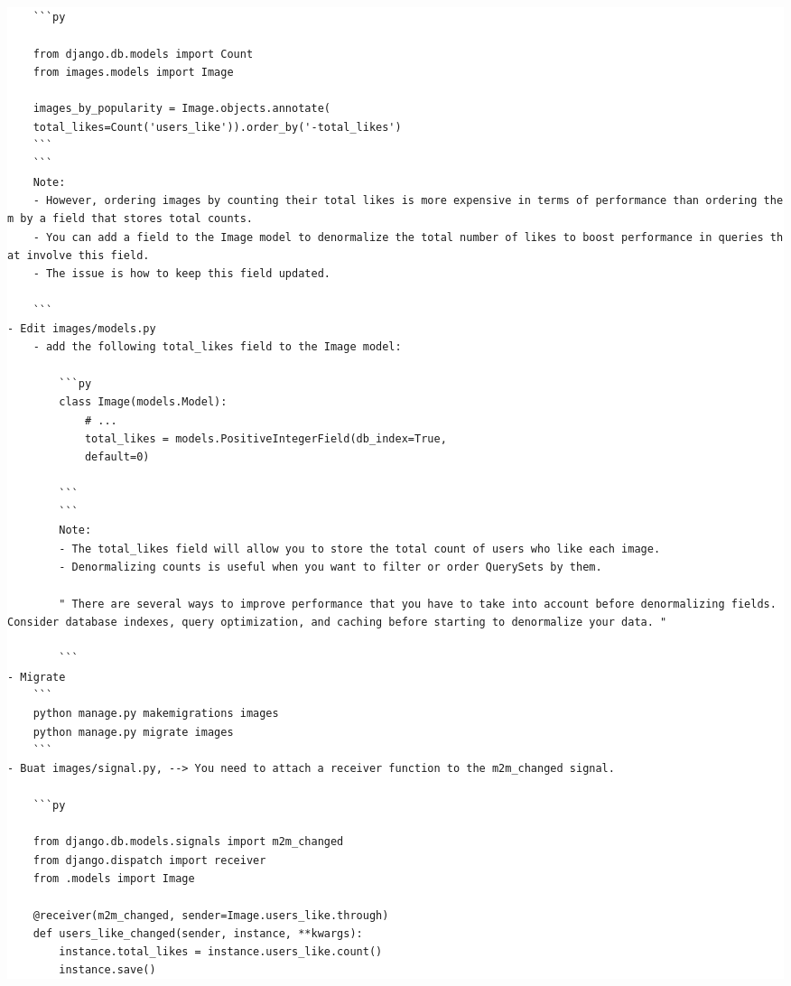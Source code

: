         ```py

        from django.db.models import Count
        from images.models import Image

        images_by_popularity = Image.objects.annotate(
        total_likes=Count('users_like')).order_by('-total_likes')
        ```
        ```
        Note:
        - However, ordering images by counting their total likes is more expensive in terms of performance than ordering them by a field that stores total counts.
        - You can add a field to the Image model to denormalize the total number of likes to boost performance in queries that involve this field.
        - The issue is how to keep this field updated.

        ```
    - Edit images/models.py
        - add the following total_likes field to the Image model:

            ```py
            class Image(models.Model):
                # ...
                total_likes = models.PositiveIntegerField(db_index=True,
                default=0)

            ```
            ```
            Note:
            - The total_likes field will allow you to store the total count of users who like each image.
            - Denormalizing counts is useful when you want to filter or order QuerySets by them.

            " There are several ways to improve performance that you have to take into account before denormalizing fields. Consider database indexes, query optimization, and caching before starting to denormalize your data. "

            ```
    - Migrate
        ```
        python manage.py makemigrations images
        python manage.py migrate images
        ```
    - Buat images/signal.py, --> You need to attach a receiver function to the m2m_changed signal.

        ```py

        from django.db.models.signals import m2m_changed
        from django.dispatch import receiver
        from .models import Image

        @receiver(m2m_changed, sender=Image.users_like.through)
        def users_like_changed(sender, instance, **kwargs):
            instance.total_likes = instance.users_like.count()
            instance.save()

